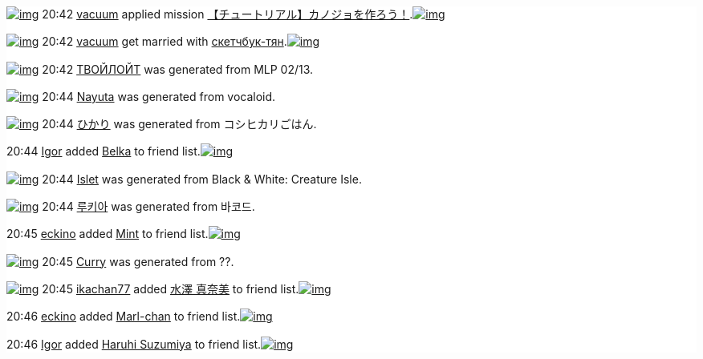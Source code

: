 [![img](http://img845.imageshack.us/img845/69/idg0.jpg)](http://www.barcodekanojo.com/user/412794/vacuum) 20:42 [vacuum](http://www.barcodekanojo.com/user/412794/vacuum) applied mission [【チュートリアル】カノジョを作ろう！](http://www.barcodekanojo.com/kanojo/2581571/%D1%81%D0%BA%D0%B5%D1%82%D1%87%D0%B1%D1%83%D0%BA-%D1%82%D1%8F%D0%BD).[![img](http://img443.imageshack.us/img443/2356/jaqh.png)](http://www.barcodekanojo.com/kanojo/2581571/%D1%81%D0%BA%D0%B5%D1%82%D1%87%D0%B1%D1%83%D0%BA-%D1%82%D1%8F%D0%BD)

[![img](http://img692.imageshack.us/img692/6571/7yxq.jpg)](http://www.barcodekanojo.com/user/412794/vacuum) 20:42 [vacuum](http://www.barcodekanojo.com/user/412794/vacuum) get married with [скетчбук-тян](http://www.barcodekanojo.com/kanojo/2581571/%D1%81%D0%BA%D0%B5%D1%82%D1%87%D0%B1%D1%83%D0%BA-%D1%82%D1%8F%D0%BD).[![img](http://img19.imageshack.us/img19/3244/8fl2.png)](http://www.barcodekanojo.com/kanojo/2581571/%D1%81%D0%BA%D0%B5%D1%82%D1%87%D0%B1%D1%83%D0%BA-%D1%82%D1%8F%D0%BD)

[![img](http://kacdn03.appspot.com/5924840947056640/1ccd.png)](http://www.barcodekanojo.com/kanojo/2583377/%D0%A2%D0%92%D0%9E%D0%99%D0%9B%D0%9E%D0%99%D0%A2) 20:42 [ТВОЙЛОЙТ](http://www.barcodekanojo.com/kanojo/2583377/%D0%A2%D0%92%D0%9E%D0%99%D0%9B%D0%9E%D0%99%D0%A2) was generated from MLP 02/13.

[![img](http://kacdn05.appspot.com/5847596899762176/25ae.png)](http://www.barcodekanojo.com/kanojo/2583378/Nayuta) 20:44 [Nayuta](http://www.barcodekanojo.com/kanojo/2583378/Nayuta) was generated from vocaloid.

[![img](http://kacdn04.appspot.com/6605975649779712/82a2.png)](http://www.barcodekanojo.com/kanojo/2583379/%E3%81%B2%E3%81%8B%E3%82%8A) 20:44 [ひかり](http://www.barcodekanojo.com/kanojo/2583379/%E3%81%B2%E3%81%8B%E3%82%8A) was generated from コシヒカリごはん.

20:44 [Igor](http://www.barcodekanojo.com/user/412942/Igor) added [Belka](http://www.barcodekanojo.com/kanojo/2482974/Belka) to friend list.[![img](http://kacdn01.appspot.com/4676273418797056/5219.png)](http://www.barcodekanojo.com/kanojo/2482974/Belka)

[![img](http://kacdn05.appspot.com/6601221657853952/4cb0.png)](http://www.barcodekanojo.com/kanojo/2583380/Islet) 20:44 [Islet](http://www.barcodekanojo.com/kanojo/2583380/Islet) was generated from Black &amp; White: Creature Isle.

[![img](http://kacdn04.appspot.com/4822096148430848/3cb2.png)](http://www.barcodekanojo.com/kanojo/2583381/%EB%A3%A8%ED%82%A4%EC%95%84) 20:44 [루키아](http://www.barcodekanojo.com/kanojo/2583381/%EB%A3%A8%ED%82%A4%EC%95%84) was generated from 바코드.

20:45 [eckino](http://www.barcodekanojo.com/user/410147/eckino) added [Mint](http://www.barcodekanojo.com/kanojo/1283597/Mint) to friend list.[![img](http://kacdn03.appspot.com/5507005993189376/129e.png)](http://www.barcodekanojo.com/kanojo/1283597/Mint)

[![img](http://kacdn02.appspot.com/5941979611398144/9a59.png)](http://www.barcodekanojo.com/kanojo/2583382/Curry) 20:45 [Curry](http://www.barcodekanojo.com/kanojo/2583382/Curry) was generated from ??.

[![img](http://img35.imageshack.us/img35/6715/da80.jpg)](http://www.barcodekanojo.com/user/11439/ikachan77) 20:45 [ikachan77](http://www.barcodekanojo.com/user/11439/ikachan77) added [水澤 真奈美](http://www.barcodekanojo.com/kanojo/2582435/%E6%B0%B4%E6%BE%A4%20%E7%9C%9F%E5%A5%88%E7%BE%8E) to friend list.[![img](http://img713.imageshack.us/img713/6255/z3d5.png)](http://www.barcodekanojo.com/kanojo/2582435/%E6%B0%B4%E6%BE%A4%20%E7%9C%9F%E5%A5%88%E7%BE%8E)

20:46 [eckino](http://www.barcodekanojo.com/user/410147/eckino) added [Marl-chan](http://www.barcodekanojo.com/kanojo/2543534/Marl-chan) to friend list.[![img](http://img41.imageshack.us/img41/738/rvif.png)](http://www.barcodekanojo.com/kanojo/2543534/Marl-chan)

20:46 [Igor](http://www.barcodekanojo.com/user/412942/Igor) added [Haruhi Suzumiya](http://www.barcodekanojo.com/kanojo/2494285/Haruhi%20Suzumiya) to friend list.[![img](http://kacdn04.appspot.com/6738835899678720/bf85.png)](http://www.barcodekanojo.com/kanojo/2494285/Haruhi%20Suzumiya)
